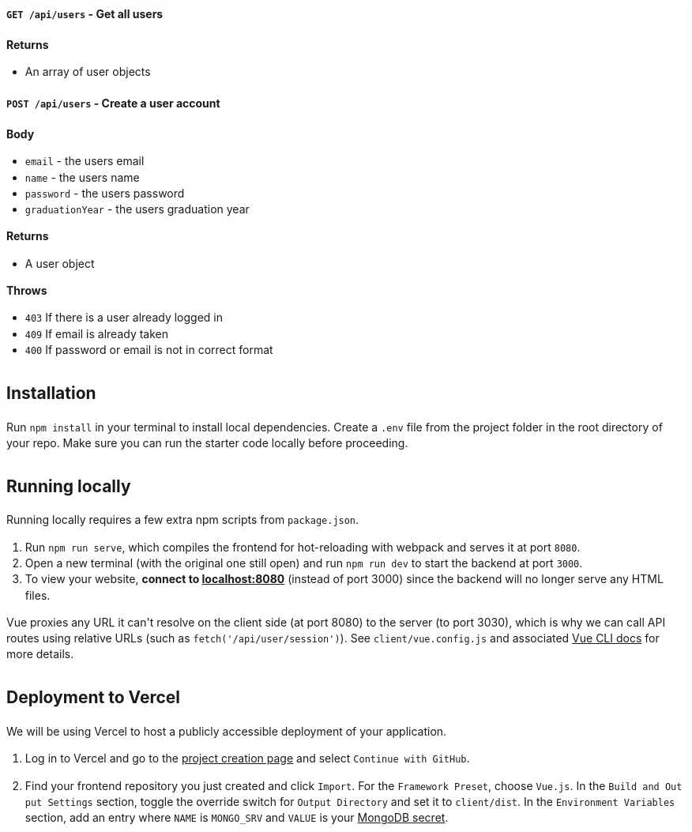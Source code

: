 #### `GET /api/users` - Get all users

**Returns**

- An array of user objects

#### `POST /api/users` - Create a user account

**Body**

- `email` - the users email
- `name` - the users name
- `password` - the users password
- `graduationYear` - the users graduation year

**Returns**

- A user object

**Throws**

- `403` If there is a user already logged in
- `409` If email is already taken
- `400` If password or email is not in correct format

## Installation

Run `npm install` in your terminal to install local dependencies. Create a `.env` file from the project folder in the root directory of your repo. Make sure you can run the starter code locally before proceeding.

## Running locally

Running locally requires a few extra npm scripts from `package.json`.
1. Run `npm run serve`, which compiles the frontend for hot-reloading with webpack and serves it at port `8080`.
2. Open a new terminal (with the original one still open) and run `npm run dev` to start the backend at port `3000`.
3. To view your website, **connect to [localhost:8080](http://localhost:8080)** (instead of port 3000) since the backend will no longer serve any HTML files.

Vue proxies any URL it can't resolve on the client side (at port 8080) to the server (to port 3030), which is why we can call API routes using relative URLs (such as `fetch('/api/user/session')`). See `client/vue.config.js` and associated [Vue CLI docs](https://cli.vuejs.org/config/#vue-config-js) for more details.

## Deployment to Vercel

We will be using Vercel to host a publicly accessible deployment of your application.

1. Log in to Vercel and go to the [project creation page](https://vercel.com/new) and select `Continue with GitHub`.

2. Find your frontend repository you just created and click `Import`. For the `Framework Preset`, choose `Vue.js`. In the `Build and Output Settings` section, toggle the override switch for `Output Directory` and set it to `client/dist`. In the `Environment Variables` section, add an entry where `NAME` is `MONGO_SRV` and `VALUE` is your [MongoDB secret](https://github.com/61040-fa22/fritter-backend#mongodb-atlas-setup).
